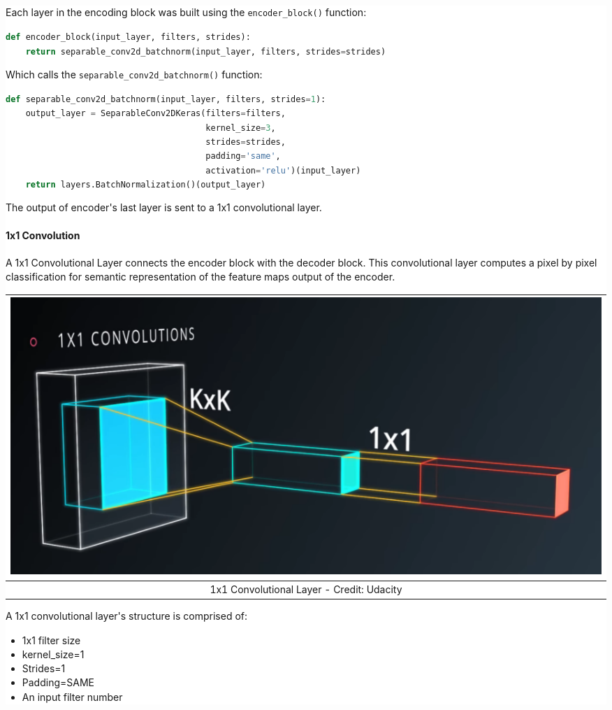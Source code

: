 Each layer in the encoding block was built using the `encoder_block()` function:

```python
def encoder_block(input_layer, filters, strides):
    return separable_conv2d_batchnorm(input_layer, filters, strides=strides)
```

Which calls the `separable_conv2d_batchnorm()` function:

```python
def separable_conv2d_batchnorm(input_layer, filters, strides=1):
    output_layer = SeparableConv2DKeras(filters=filters,
                                        kernel_size=3,
                                        strides=strides,
                                        padding='same',
                                        activation='relu')(input_layer)
    return layers.BatchNormalization()(output_layer)
```

The output of  encoder's last layer is sent to a 1x1 convolutional layer. 

#### 1x1 Convolution

A 1x1 Convolutional Layer connects the encoder block with the decoder block. This convolutional layer computes a pixel by pixel classification for semantic representation of the feature maps output of the encoder. 

|      ![](./imgs/1x1_convolution.png)      |
| :---------------------------------------: |
| 1x1 Convolutional Layer - Credit: Udacity |

A 1x1 convolutional layer's structure is comprised of:

-   1x1 filter size
-   kernel_size=1
-   Strides=1
-   Padding=SAME
-   An input filter number
